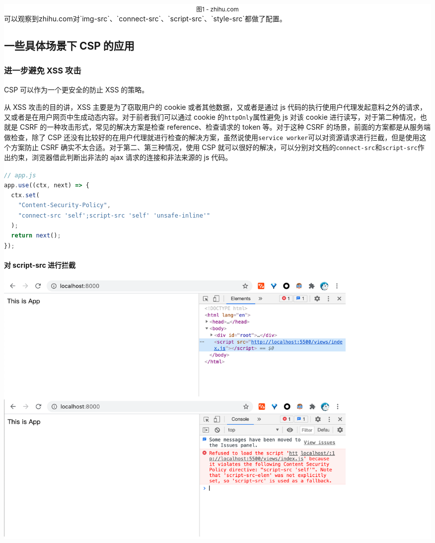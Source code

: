 <div align="center" ><small>图1 - zhihu.com</small></div>
可以观察到zhihu.com对`img-src`、`connect-src`、`script-src`、`style-src`都做了配置。

## 一些具体场景下 CSP 的应用

### 进一步避免 XSS 攻击

CSP 可以作为一个更安全的防止 XSS 的策略。

从 XSS 攻击的目的讲，XSS 主要是为了窃取用户的 cookie 或者其他数据，又或者是通过 js 代码的执行使用户代理发起意料之外的请求，又或者是在用户网页中生成动态内容。对于前者我们可以通过 cookie 的`httpOnly`属性避免 js 对该 cookie 进行读写，对于第二种情况，也就是 CSRF 的一种攻击形式，常见的解决方案是检查 reference、检查请求的 token 等。对于这种 CSRF 的场景，前面的方案都是从服务端做检查，除了 CSP 还没有比较好的在用户代理就进行检查的解决方案，虽然说使用`service worker`可以对资源请求进行拦截，但是使用这个方案防止 CSRF 确实不太合适。对于第二、第三种情况，使用 CSP 就可以很好的解决，可以分别对文档的`connect-src`和`script-src`作出约束，浏览器借此判断出非法的 ajax 请求的连接和非法来源的 js 代码。

```javascript
// app.js
app.use((ctx, next) => {
  ctx.set(
    "Content-Security-Policy",
    "connect-src 'self';script-src 'self' 'unsafe-inline'"
  );
  return next();
});
```

#### 对 script-src 进行拦截

<img src="./csp_implement_enhance1.png" width="80%" />

<img src="./csp_implement_enhance2.png" width="80%" />
